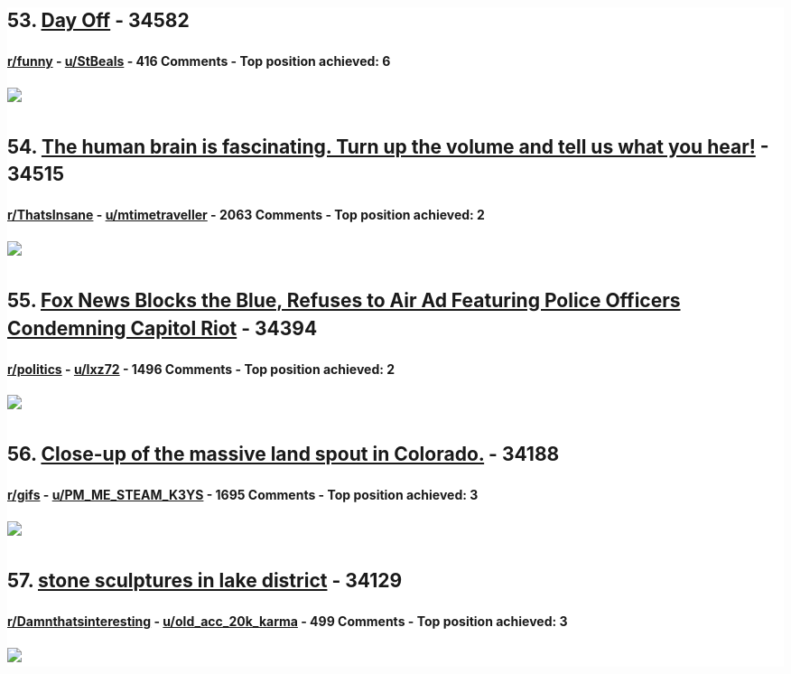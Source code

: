 ## 53. [Day Off](http://reddit.com/r/funny/comments/nv7fnj/day_off/) - 34582
#### [r/funny](http://reddit.com/r/funny) - [u/StBeals](http://reddit.com/u/StBeals) - 416 Comments - Top position achieved: 6

<a href="https://i.redd.it/901zmiryd2471.jpg"><img src="https://a.thumbs.redditmedia.com/D03WqB2Ii3OBLcSYad_n8RzHxFupfC6roe35phbVl58.jpg"></img></a>

## 54. [The human brain is fascinating. Turn up the volume and tell us what you hear!](http://reddit.com/r/ThatsInsane/comments/nv80jb/the_human_brain_is_fascinating_turn_up_the_volume/) - 34515
#### [r/ThatsInsane](http://reddit.com/r/ThatsInsane) - [u/mtimetraveller](http://reddit.com/u/mtimetraveller) - 2063 Comments - Top position achieved: 2

<a href="https://v.redd.it/v01qgupci2471"><img src="https://b.thumbs.redditmedia.com/fFkAcrXsgfyHXtTsVuvOYv1G9F1fO5eoAephSEudx9o.jpg"></img></a>

## 55. [Fox News Blocks the Blue, Refuses to Air Ad Featuring Police Officers Condemning Capitol Riot](http://reddit.com/r/politics/comments/nv7o5w/fox_news_blocks_the_blue_refuses_to_air_ad/) - 34394
#### [r/politics](http://reddit.com/r/politics) - [u/Ixz72](http://reddit.com/u/Ixz72) - 1496 Comments - Top position achieved: 2

<a href="https://www.theroot.com/fox-news-blocks-the-blue-refuses-to-air-ad-featuring-p-1847048188"><img src="https://b.thumbs.redditmedia.com/k40bji4eZybNrfileAYyU8usSuBkUtc2_I1XJn-oEyE.jpg"></img></a>

## 56. [Close-up of the massive land spout in Colorado.](http://reddit.com/r/gifs/comments/nvf1rp/closeup_of_the_massive_land_spout_in_colorado/) - 34188
#### [r/gifs](http://reddit.com/r/gifs) - [u/PM_ME_STEAM_K3YS](http://reddit.com/u/PM_ME_STEAM_K3YS) - 1695 Comments - Top position achieved: 3

<a href="https://gfycat.com/impurehandyangelfish"><img src="https://b.thumbs.redditmedia.com/cOxgOlLI5TH8TqUqk_fwkzLInSmAKPQXUd1SLt9q2Yg.jpg"></img></a>

## 57. [stone sculptures in lake district](http://reddit.com/r/Damnthatsinteresting/comments/nuu27u/stone_sculptures_in_lake_district/) - 34129
#### [r/Damnthatsinteresting](http://reddit.com/r/Damnthatsinteresting) - [u/old_acc_20k_karma](http://reddit.com/u/old_acc_20k_karma) - 499 Comments - Top position achieved: 3

<a href="https://i.redd.it/dq0ei3xqcy371.jpg"><img src="https://b.thumbs.redditmedia.com/OsItc5lryHHm9836pnOkTM8a1CPmb_FqetBorcoRfOY.jpg"></img></a>
